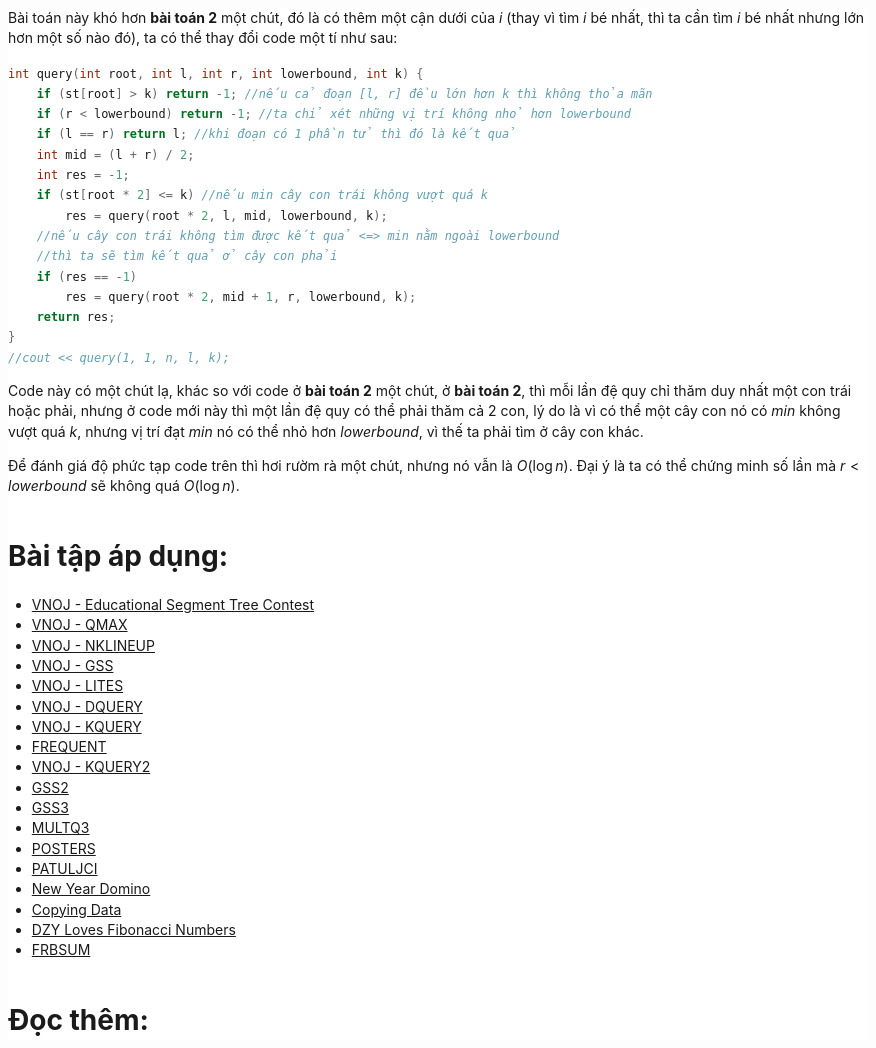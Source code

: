Bài toán này khó hơn **bài toán 2** một chút, đó là có thêm một cận dưới của $i$ (thay vì tìm $i$ bé nhất, thì ta cần tìm $i$ bé nhất nhưng lớn hơn một số nào đó), ta có thể thay đổi code một tí như sau:

```cpp
int query(int root, int l, int r, int lowerbound, int k) {
    if (st[root] > k) return -1; //nếu cả đoạn [l, r] đều lớn hơn k thì không thỏa mãn
    if (r < lowerbound) return -1; //ta chỉ xét những vị trí không nhỏ hơn lowerbound
    if (l == r) return l; //khi đoạn có 1 phần tử thì đó là kết quả
    int mid = (l + r) / 2;
    int res = -1;
    if (st[root * 2] <= k) //nếu min cây con trái không vượt quá k
        res = query(root * 2, l, mid, lowerbound, k);
    //nếu cây con trái không tìm được kết quả <=> min nằm ngoài lowerbound
    //thì ta sẽ tìm kết quả ở cây con phải
    if (res == -1)
        res = query(root * 2, mid + 1, r, lowerbound, k);
    return res;
}
//cout << query(1, 1, n, l, k);
```
Code này có một chút lạ, khác so với code ở **bài toán 2** một chút, ở **bài toán 2**, thì mỗi lần đệ quy chỉ thăm duy nhất một con trái hoặc phải, nhưng ở code mới này thì một lần đệ quy có thể phải thăm cả $2$ con, lý do là vì có thể một cây con nó có *min* không vượt quá $k$, nhưng vị trí đạt *min* nó có thể nhỏ hơn $lowerbound$, vì thế ta phải tìm ở cây con khác.

Để đánh giá độ phức tạp code trên thì hơi rườm rà một chút, nhưng nó vẫn là $O(\log{n})$. Đại ý là ta có thể chứng minh số lần mà $r < lowerbound$ sẽ không quá $O(\log{n})$.

# Bài tập áp dụng:

- [VNOJ - Educational Segment Tree Contest](https://oj.vnoi.info/contest/segtree)
- [VNOJ - QMAX](https://oj.vnoi.info/problem/qmax)
- [VNOJ - NKLINEUP](https://oj.vnoi.info/problem/nklineup)
- [VNOJ - GSS](https://oj.vnoi.info/problem/gss)
- [VNOJ - LITES](https://oj.vnoi.info/problem/lites)
- [VNOJ - DQUERY](https://oj.vnoi.info/problem/dquery)
- [VNOJ - KQUERY](https://oj.vnoi.info/problem/kquery)
- [FREQUENT](http://www.spoj.com/problems/FREQUENT/)
- [VNOJ - KQUERY2](https://oj.vnoi.info/problem/kquery2)
- [GSS2](http://www.spoj.com/problems/GSS2/)
- [GSS3](http://www.spoj.com/problems/GSS3/)
- [MULTQ3](http://www.spoj.com/problems/MULTQ3)
- [POSTERS](http://www.spoj.com/problems/POSTERS)
- [PATULJCI](http://www.spoj.com/problems/PATULJCI)
- [New Year Domino](http://codeforces.com/problemset/problem/500/E)
- [Copying Data](http://codeforces.com/problemset/problem/292/E)
- [DZY Loves Fibonacci Numbers](http://codeforces.com/problemset/problem/446/)
- [FRBSUM](http://www.codechef.com/JAN14/problems/FRBSUM)

# Đọc thêm:
